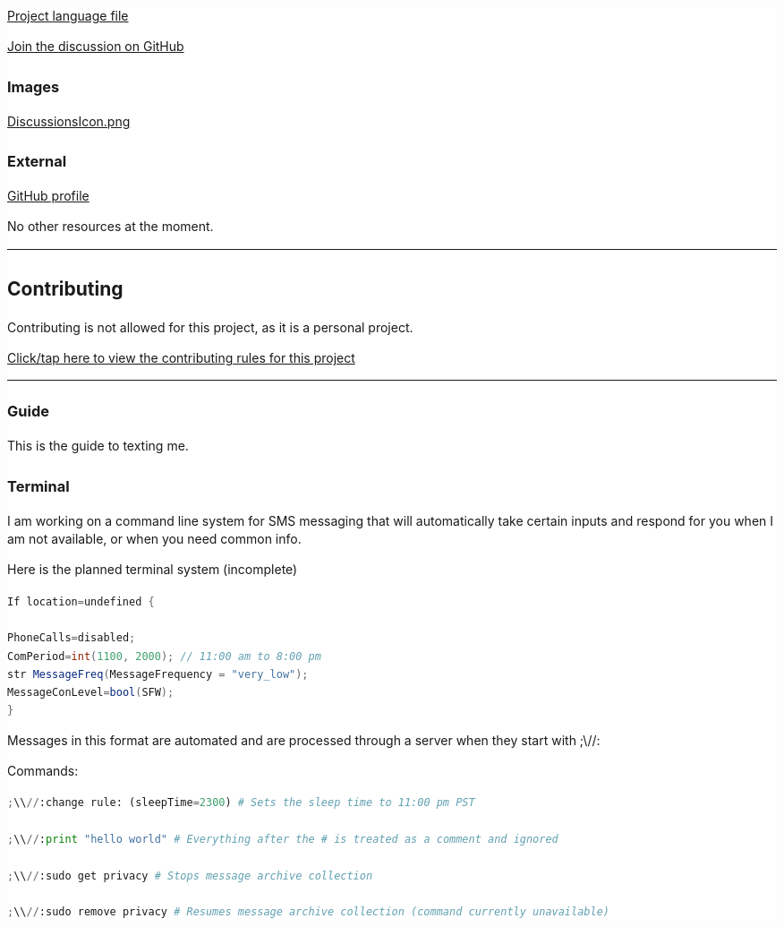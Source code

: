 [Project language file](PROJECT_LANG.py)

[Join the discussion on GitHub](https://github.com/seanpm2001/SMS-Messaging-with-Sean/discussions)

### Images

[DiscussionsIcon.png](DiscussionsIcon.png)

### External

[GitHub profile](https://github.com/seanpm2001)

No other resources at the moment.

***

## Contributing

Contributing is not allowed for this project, as it is a personal project.

[Click/tap here to view the contributing rules for this project](CONTRIBUTING.md)

***

### Guide

This is the guide to texting me.

### Terminal

I am working on a command line system for SMS messaging that will automatically take certain inputs and respond for you when I am not available, or when you need common info.

Here is the planned terminal system (incomplete)

```java
If location=undefined {

PhoneCalls=disabled;
ComPeriod=int(1100, 2000); // 11:00 am to 8:00 pm
str MessageFreq(MessageFrequency = "very_low");
MessageConLevel=bool(SFW);
}
```

Messages in this format are automated and are processed through a server when they start with ;\\//:

Commands:

```python
;\\//:change rule: (sleepTime=2300) # Sets the sleep time to 11:00 pm PST

;\\//:print "hello world" # Everything after the # is treated as a comment and ignored

;\\//:sudo get privacy # Stops message archive collection

;\\//:sudo remove privacy # Resumes message archive collection (command currently unavailable)
```
